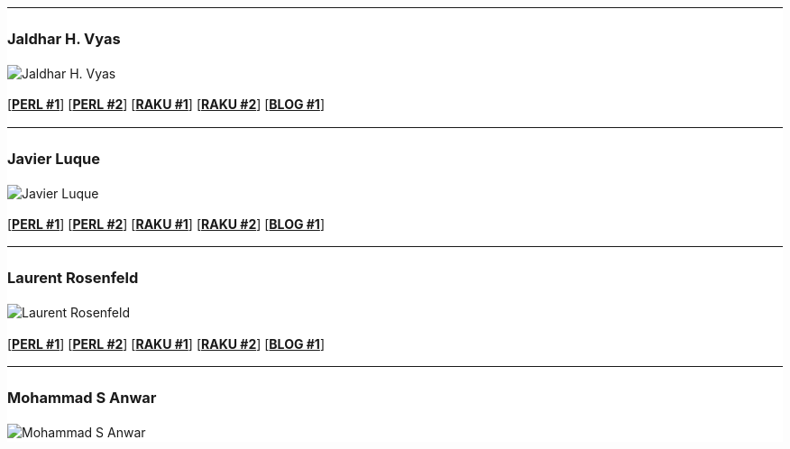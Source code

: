 ***

### Jaldhar H. Vyas
![Jaldhar H. Vyas](/images/team/jaldhar_vyas.jpg)

[[**PERL #1**](https://github.com/manwar/perlweeklychallenge-club/blob/master/challenge-063/jaldhar-h-vyas/perl/ch-1.pl)]
[[**PERL #2**](https://github.com/manwar/perlweeklychallenge-club/blob/master/challenge-063/jaldhar-h-vyas/perl/ch-2.pl)]
[[**RAKU #1**](https://github.com/manwar/perlweeklychallenge-club/blob/master/challenge-063/jaldhar-h-vyas/raku/ch-1.p6)]
[[**RAKU #2**](https://github.com/manwar/perlweeklychallenge-club/blob/master/challenge-063/jaldhar-h-vyas/raku/ch-2.p6)]
[[**BLOG #1**](https://www.braincells.com/perl/2020/06/perl_weekly_challenge_week_63.html)]

***

### Javier Luque
![Javier Luque](/images/team/javier_luque.jpg)

[[**PERL #1**](https://github.com/manwar/perlweeklychallenge-club/blob/master/challenge-063/javier-luque/perl/ch-1.pl)]
[[**PERL #2**](https://github.com/manwar/perlweeklychallenge-club/blob/master/challenge-063/javier-luque/perl/ch-2.pl)]
[[**RAKU #1**](https://github.com/manwar/perlweeklychallenge-club/blob/master/challenge-063/javier-luque/raku/ch-1.p6)]
[[**RAKU #2**](https://github.com/manwar/perlweeklychallenge-club/blob/master/challenge-063/javier-luque/raku/ch-2.p6)]
[[**BLOG #1**](https://perlchallenges.wordpress.com/2020/06/01/perl-weekly-challenge-063/)]

***

### Laurent Rosenfeld
![Laurent Rosenfeld](/images/team/laurent_rosenfeld.jpg)

[[**PERL #1**](https://github.com/manwar/perlweeklychallenge-club/blob/master/challenge-063/laurent-rosenfeld/perl/ch-1.pl)]
[[**PERL #2**](https://github.com/manwar/perlweeklychallenge-club/blob/master/challenge-063/laurent-rosenfeld/perl/ch-2.pl)]
[[**RAKU #1**](https://github.com/manwar/perlweeklychallenge-club/blob/master/challenge-063/laurent-rosenfeld/raku/ch-1.p6)]
[[**RAKU #2**](https://github.com/manwar/perlweeklychallenge-club/blob/master/challenge-063/laurent-rosenfeld/raku/ch-2.p6)]
[[**BLOG #1**](http://blogs.perl.org/users/laurent_r/2020/06/perl-weekly-challenge-63-last-word-and-rotate-string.html)]

***

### Mohammad S Anwar
![Mohammad S Anwar](/images/team/mohammad_anwar.jpg)
